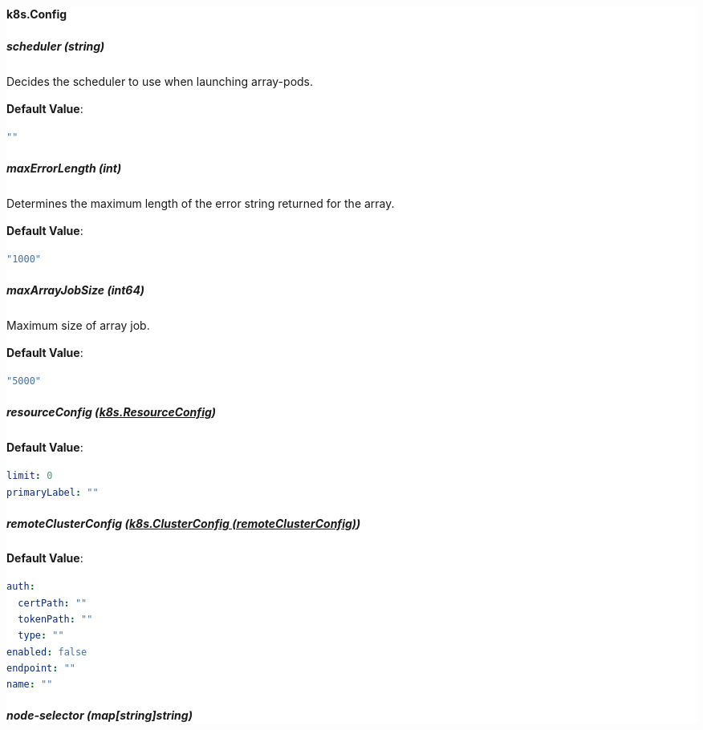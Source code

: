 #### k8s.Config

##### scheduler (string)

Decides the scheduler to use when launching array-pods.

**Default Value**:

``` yaml
""
```

##### maxErrorLength (int)

Determines the maximum length of the error string returned for the
array.

**Default Value**:

``` yaml
"1000"
```

##### maxArrayJobSize (int64)

Maximum size of array job.

**Default Value**:

``` yaml
"5000"
```

##### resourceConfig ([k8s.ResourceConfig](#k8s.resourceconfig))

**Default Value**:

``` yaml
limit: 0
primaryLabel: ""
```

##### remoteClusterConfig ([k8s.ClusterConfig (remoteClusterConfig)](#k8s.clusterconfig-remoteclusterconfig))

**Default Value**:

``` yaml
auth:
  certPath: ""
  tokenPath: ""
  type: ""
enabled: false
endpoint: ""
name: ""
```

##### node-selector (map\[string\]string)
